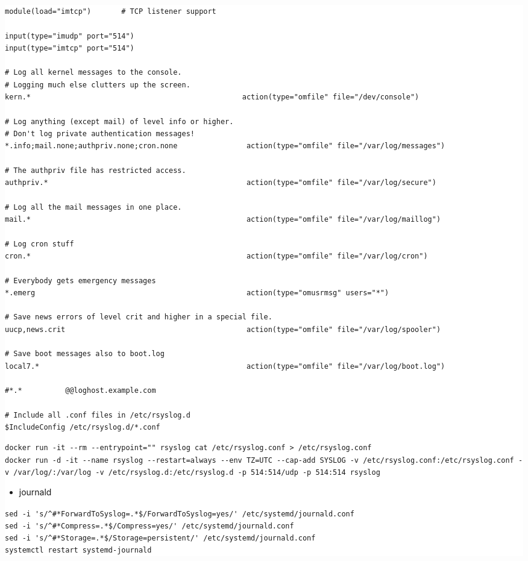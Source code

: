 ```rsyslog
module(load="imtcp")       # TCP listener support

input(type="imudp" port="514")
input(type="imtcp" port="514")

# Log all kernel messages to the console.
# Logging much else clutters up the screen.
kern.*                                                 action(type="omfile" file="/dev/console")

# Log anything (except mail) of level info or higher.
# Don't log private authentication messages!
*.info;mail.none;authpriv.none;cron.none                action(type="omfile" file="/var/log/messages")

# The authpriv file has restricted access.
authpriv.*                                              action(type="omfile" file="/var/log/secure")

# Log all the mail messages in one place.
mail.*                                                  action(type="omfile" file="/var/log/maillog")

# Log cron stuff
cron.*                                                  action(type="omfile" file="/var/log/cron")

# Everybody gets emergency messages
*.emerg                                                 action(type="omusrmsg" users="*")

# Save news errors of level crit and higher in a special file.
uucp,news.crit                                          action(type="omfile" file="/var/log/spooler")

# Save boot messages also to boot.log
local7.*                                                action(type="omfile" file="/var/log/boot.log")

#*.*          @@loghost.example.com

# Include all .conf files in /etc/rsyslog.d
$IncludeConfig /etc/rsyslog.d/*.conf
```

```shell
docker run -it --rm --entrypoint="" rsyslog cat /etc/rsyslog.conf > /etc/rsyslog.conf
docker run -d -it --name rsyslog --restart=always --env TZ=UTC --cap-add SYSLOG -v /etc/rsyslog.conf:/etc/rsyslog.conf -v /var/log/:/var/log -v /etc/rsyslog.d:/etc/rsyslog.d -p 514:514/udp -p 514:514 rsyslog
```

* journald

```shell
sed -i 's/^#*ForwardToSyslog=.*$/ForwardToSyslog=yes/' /etc/systemd/journald.conf
sed -i 's/^#*Compress=.*$/Compress=yes/' /etc/systemd/journald.conf
sed -i 's/^#*Storage=.*$/Storage=persistent/' /etc/systemd/journald.conf
systemctl restart systemd-journald
```

